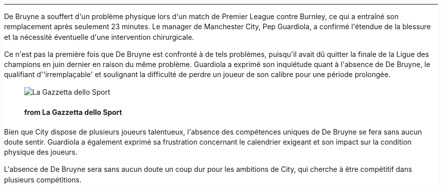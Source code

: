 </div>


<hr class="article-hr" />

<div class="article-body">
De Bruyne a souffert d&#39;un problème physique lors d&#39;un match de Premier League contre Burnley, ce qui a entraîné son remplacement après seulement 23 minutes. Le manager de Manchester City, Pep Guardiola, a confirmé l&#39;étendue de la blessure et la nécessité éventuelle d&#39;une intervention chirurgicale.

 Ce n&#39;est pas la première fois que De Bruyne est confronté à de tels problèmes, puisqu&#39;il avait dû quitter la finale de la Ligue des champions en juin dernier en raison du même problème. Guardiola a exprimé son inquiétude quant à l&#39;absence de De Bruyne, le qualifiant d&#39;&#39;irremplaçable&#39; et soulignant la difficulté de perdre un joueur de son calibre pour une période prolongée.


</div>


<figure class=image-container>
    <img src="https://dimages2.gazzettaobjects.it/files/og_thumbnail/uploads/2023/08/15/64dbb16d2103c.jpeg" alt="La Gazzetta dello Sport" />
    <figcaption>
        <h4> from La Gazzetta dello Sport</h4>
    </figcaption>
</figure>


<div class="article-body">
Bien que City dispose de plusieurs joueurs talentueux, l&#39;absence des compétences uniques de De Bruyne se fera sans aucun doute sentir. Guardiola a également exprimé sa frustration concernant le calendrier exigeant et son impact sur la condition physique des joueurs.

 L&#39;absence de De Bruyne sera sans aucun doute un coup dur pour les ambitions de City, qui cherche à être compétitif dans plusieurs compétitions.


</div>
